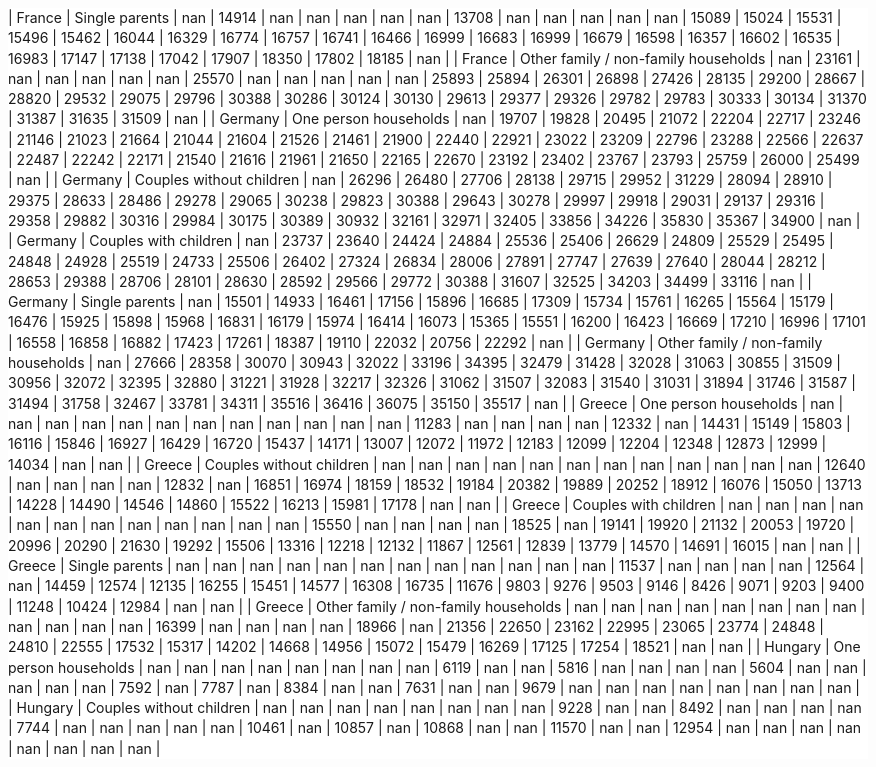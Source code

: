 | France         | Single parents                       |    nan |  14914 |    nan |    nan |    nan |    nan |    nan |  13708 |    nan |    nan |    nan |    nan |    nan |  15089 |  15024 |  15531 |  15496 |  15462 |  16044 |  16329 |  16774 |  16757 |  16741 |  16466 |  16999 |  16683 |  16999 |  16679 |  16598 |  16357 |  16602 |  16535 |  16983 |  17147 |  17138 |  17042 |  17907 |  18350 |  17802 |  18185 |    nan |
| France         | Other family / non-family households |    nan |  23161 |    nan |    nan |    nan |    nan |    nan |  25570 |    nan |    nan |    nan |    nan |    nan |  25893 |  25894 |  26301 |  26898 |  27426 |  28135 |  29200 |  28667 |  28820 |  29532 |  29075 |  29796 |  30388 |  30286 |  30124 |  30130 |  29613 |  29377 |  29326 |  29782 |  29783 |  30333 |  30134 |  31370 |  31387 |  31635 |  31509 |    nan |
| Germany        | One person households                |    nan |  19707 |  19828 |  20495 |  21072 |  22204 |  22717 |  23246 |  21146 |  21023 |  21664 |  21044 |  21604 |  21526 |  21461 |  21900 |  22440 |  22921 |  23022 |  23209 |  22796 |  23288 |  22566 |  22637 |  22487 |  22242 |  22171 |  21540 |  21616 |  21961 |  21650 |  22165 |  22670 |  23192 |  23402 |  23767 |  23793 |  25759 |  26000 |  25499 |    nan |
| Germany        | Couples without children             |    nan |  26296 |  26480 |  27706 |  28138 |  29715 |  29952 |  31229 |  28094 |  28910 |  29375 |  28633 |  28486 |  29278 |  29065 |  30238 |  29823 |  30388 |  29643 |  30278 |  29997 |  29918 |  29031 |  29137 |  29316 |  29358 |  29882 |  30316 |  29984 |  30175 |  30389 |  30932 |  32161 |  32971 |  32405 |  33856 |  34226 |  35830 |  35367 |  34900 |    nan |
| Germany        | Couples with children                |    nan |  23737 |  23640 |  24424 |  24884 |  25536 |  25406 |  26629 |  24809 |  25529 |  25495 |  24848 |  24928 |  25519 |  24733 |  25506 |  26402 |  27324 |  26834 |  28006 |  27891 |  27747 |  27639 |  27640 |  28044 |  28212 |  28653 |  29388 |  28706 |  28101 |  28630 |  28592 |  29566 |  29772 |  30388 |  31607 |  32525 |  34203 |  34499 |  33116 |    nan |
| Germany        | Single parents                       |    nan |  15501 |  14933 |  16461 |  17156 |  15896 |  16685 |  17309 |  15734 |  15761 |  16265 |  15564 |  15179 |  16476 |  15925 |  15898 |  15968 |  16831 |  16179 |  15974 |  16414 |  16073 |  15365 |  15551 |  16200 |  16423 |  16669 |  17210 |  16996 |  17101 |  16558 |  16858 |  16882 |  17423 |  17261 |  18387 |  19110 |  22032 |  20756 |  22292 |    nan |
| Germany        | Other family / non-family households |    nan |  27666 |  28358 |  30070 |  30943 |  32022 |  33196 |  34395 |  32479 |  31428 |  32028 |  31063 |  30855 |  31509 |  30956 |  32072 |  32395 |  32880 |  31221 |  31928 |  32217 |  32326 |  31062 |  31507 |  32083 |  31540 |  31031 |  31894 |  31746 |  31587 |  31494 |  31758 |  32467 |  33781 |  34311 |  35516 |  36416 |  36075 |  35150 |  35517 |    nan |
| Greece         | One person households                |    nan |    nan |    nan |    nan |    nan |    nan |    nan |    nan |    nan |    nan |    nan |    nan |  11283 |    nan |    nan |    nan |    nan |  12332 |    nan |  14431 |  15149 |  15803 |  16116 |  15846 |  16927 |  16429 |  16720 |  15437 |  14171 |  13007 |  12072 |  11972 |  12183 |  12099 |  12204 |  12348 |  12873 |  12999 |  14034 |    nan |    nan |
| Greece         | Couples without children             |    nan |    nan |    nan |    nan |    nan |    nan |    nan |    nan |    nan |    nan |    nan |    nan |  12640 |    nan |    nan |    nan |    nan |  12832 |    nan |  16851 |  16974 |  18159 |  18532 |  19184 |  20382 |  19889 |  20252 |  18912 |  16076 |  15050 |  13713 |  14228 |  14490 |  14546 |  14860 |  15522 |  16213 |  15981 |  17178 |    nan |    nan |
| Greece         | Couples with children                |    nan |    nan |    nan |    nan |    nan |    nan |    nan |    nan |    nan |    nan |    nan |    nan |  15550 |    nan |    nan |    nan |    nan |  18525 |    nan |  19141 |  19920 |  21132 |  20053 |  19720 |  20996 |  20290 |  21630 |  19292 |  15506 |  13316 |  12218 |  12132 |  11867 |  12561 |  12839 |  13779 |  14570 |  14691 |  16015 |    nan |    nan |
| Greece         | Single parents                       |    nan |    nan |    nan |    nan |    nan |    nan |    nan |    nan |    nan |    nan |    nan |    nan |  11537 |    nan |    nan |    nan |    nan |  12564 |    nan |  14459 |  12574 |  12135 |  16255 |  15451 |  14577 |  16308 |  16735 |  11676 |   9803 |   9276 |   9503 |   9146 |   8426 |   9071 |   9203 |   9400 |  11248 |  10424 |  12984 |    nan |    nan |
| Greece         | Other family / non-family households |    nan |    nan |    nan |    nan |    nan |    nan |    nan |    nan |    nan |    nan |    nan |    nan |  16399 |    nan |    nan |    nan |    nan |  18966 |    nan |  21356 |  22650 |  23162 |  22995 |  23065 |  23774 |  24848 |  24810 |  22555 |  17532 |  15317 |  14202 |  14668 |  14956 |  15072 |  15479 |  16269 |  17125 |  17254 |  18521 |    nan |    nan |
| Hungary        | One person households                |    nan |    nan |    nan |    nan |    nan |    nan |    nan |    nan |   6119 |    nan |    nan |   5816 |    nan |    nan |    nan |    nan |   5604 |    nan |    nan |    nan |    nan |    nan |   7592 |    nan |   7787 |    nan |   8384 |    nan |    nan |   7631 |    nan |    nan |   9679 |    nan |    nan |    nan |    nan |    nan |    nan |    nan |    nan |
| Hungary        | Couples without children             |    nan |    nan |    nan |    nan |    nan |    nan |    nan |    nan |   9228 |    nan |    nan |   8492 |    nan |    nan |    nan |    nan |   7744 |    nan |    nan |    nan |    nan |    nan |  10461 |    nan |  10857 |    nan |  10868 |    nan |    nan |  11570 |    nan |    nan |  12954 |    nan |    nan |    nan |    nan |    nan |    nan |    nan |    nan |